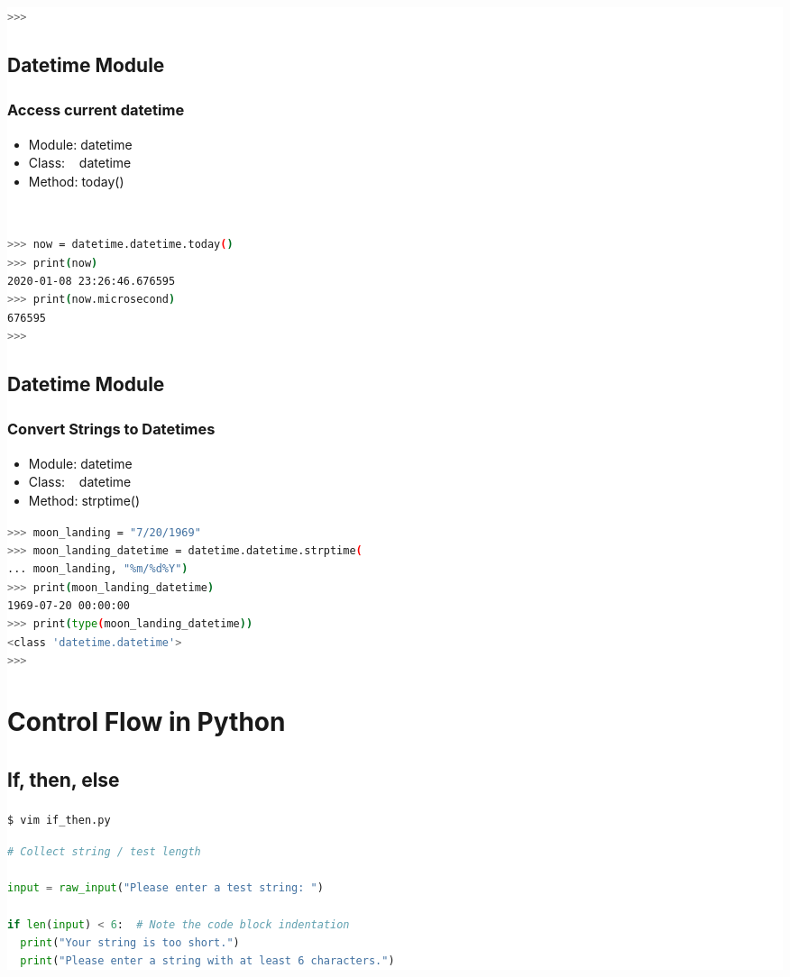 ```bash
>>> 
```

## Datetime Module
### Access current datetime

- Module:&nbsp;datetime
- Class:&nbsp;&nbsp;&nbsp;&nbsp;datetime
- Method:&nbsp;today()  
  
  
  
&nbsp;
```bash
>>> now = datetime.datetime.today()
>>> print(now)
2020-01-08 23:26:46.676595
>>> print(now.microsecond)
676595
>>>
```

## Datetime Module
### Convert Strings to Datetimes

- Module:&nbsp;datetime
- Class:&nbsp;&nbsp;&nbsp;&nbsp;datetime
- Method:&nbsp;strptime()

```bash
>>> moon_landing = "7/20/1969"
>>> moon_landing_datetime = datetime.datetime.strptime(
... moon_landing, "%m/%d%Y")
>>> print(moon_landing_datetime)
1969-07-20 00:00:00
>>> print(type(moon_landing_datetime))
<class 'datetime.datetime'>
>>> 
```

# Control Flow in Python
## If, then, else
```bash
$ vim if_then.py
```
```python
# Collect string / test length

input = raw_input("Please enter a test string: ")

if len(input) < 6:  # Note the code block indentation
  print("Your string is too short.")
  print("Please enter a string with at least 6 characters.")
```
